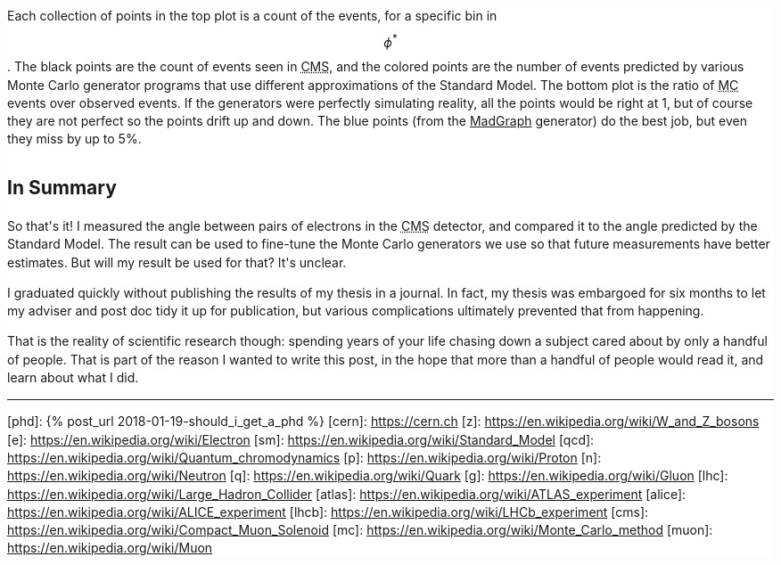 Each collection of points in the top plot is a count of the events, for a
specific bin in $$\phi^*$$. The black points are the count of events seen in
<abbr title="Compact Muon Solenoid">CMS</abbr>, and the colored points are the
number of events predicted by various Monte Carlo generator programs that use
different approximations of the Standard Model. The bottom plot is the ratio
of <abbr title="Monte Carlo">MC</abbr> events over observed events. If the
generators were perfectly simulating reality, all the points would be right at
1, but of course they are not perfect so the points drift up and down. The
blue points (from the [MadGraph][madgraph] generator) do the best job, but
even they miss by up to 5%.

[madgraph]: http://madgraph.physics.illinois.edu

## In Summary

So that's it! I measured the angle between pairs of electrons in the <abbr
title="Compact Muon Solenoid">CMS</abbr> detector, and compared it to the
angle predicted by the Standard Model. The result can be used to fine-tune the
Monte Carlo generators we use so that future measurements have better
estimates. But will my result be used for that? It's unclear.

I graduated quickly without publishing the results of my thesis in a journal.
In fact, my thesis was embargoed for six months to let my adviser and post doc
tidy it up for publication, but various complications ultimately prevented
that from happening.

That is the reality of scientific research though: spending years of your life
chasing down a subject cared about by only a handful of people. That is part
of the reason I wanted to write this post, in the hope that more than a
handful of people would read it, and learn about what I did.

---

[^1]: Well, an electron and a positron, but particle physicists just call those electrons because precision is for mathematicians.
[^2]: Sakuma, T. and McCauley, T., _Detector and Event Visualization with SketchUp at the CMS Experiment_, Journal of Physics: Conference Series, Volume 513, Track 2 (2014), doi: [10.1088/1742-6596/513/2/022032](https://dx.doi.org/10.1088/1742-6596/513/2/022032). Image avaliable under [CC-BY 3.0][cc].
[^3]: Space has three dimensions. The beam moves in one of those dimensions; the other two dimensions are the ones _transverse to the beam line_.

[cc]: https://creativecommons.org/licenses/by/3.0/


[thesis]: https://hdl.handle.net/11299/175445
[phd]: {% post_url 2018-01-19-should_i_get_a_phd %}
[cern]: https://cern.ch
[z]: https://en.wikipedia.org/wiki/W_and_Z_bosons
[e]: https://en.wikipedia.org/wiki/Electron
[sm]: https://en.wikipedia.org/wiki/Standard_Model
[qcd]: https://en.wikipedia.org/wiki/Quantum_chromodynamics
[p]: https://en.wikipedia.org/wiki/Proton
[n]: https://en.wikipedia.org/wiki/Neutron
[q]: https://en.wikipedia.org/wiki/Quark
[g]: https://en.wikipedia.org/wiki/Gluon
[lhc]: https://en.wikipedia.org/wiki/Large_Hadron_Collider
[atlas]: https://en.wikipedia.org/wiki/ATLAS_experiment
[alice]: https://en.wikipedia.org/wiki/ALICE_experiment
[lhcb]: https://en.wikipedia.org/wiki/LHCb_experiment
[cms]: https://en.wikipedia.org/wiki/Compact_Muon_Solenoid
[mc]: https://en.wikipedia.org/wiki/Monte_Carlo_method
[muon]: https://en.wikipedia.org/wiki/Muon